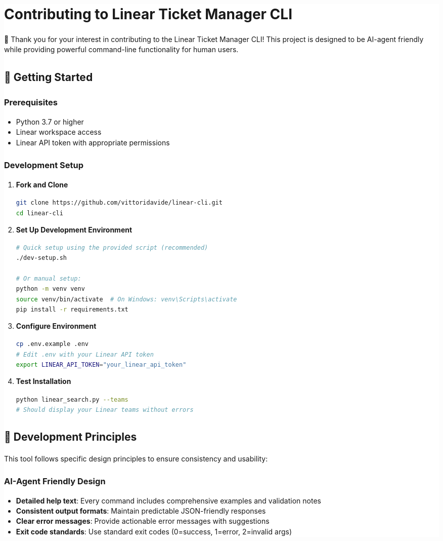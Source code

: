 # Contributing to Linear Ticket Manager CLI

🎉 Thank you for your interest in contributing to the Linear Ticket Manager CLI! This project is designed to be AI-agent friendly while providing powerful command-line functionality for human users.

## 🚀 Getting Started

### Prerequisites

- Python 3.7 or higher
- Linear workspace access
- Linear API token with appropriate permissions

### Development Setup

1. **Fork and Clone**
   ```bash
   git clone https://github.com/vittoridavide/linear-cli.git
   cd linear-cli
   ```

2. **Set Up Development Environment**
   ```bash
   # Quick setup using the provided script (recommended)
   ./dev-setup.sh
   
   # Or manual setup:
   python -m venv venv
   source venv/bin/activate  # On Windows: venv\Scripts\activate
   pip install -r requirements.txt
   ```

3. **Configure Environment**
   ```bash
   cp .env.example .env
   # Edit .env with your Linear API token
   export LINEAR_API_TOKEN="your_linear_api_token"
   ```

4. **Test Installation**
   ```bash
   python linear_search.py --teams
   # Should display your Linear teams without errors
   ```

## 🎯 Development Principles

This tool follows specific design principles to ensure consistency and usability:

### AI-Agent Friendly Design
- **Detailed help text**: Every command includes comprehensive examples and validation notes
- **Consistent output formats**: Maintain predictable JSON-friendly responses
- **Clear error messages**: Provide actionable error messages with suggestions
- **Exit code standards**: Use standard exit codes (0=success, 1=error, 2=invalid args)

